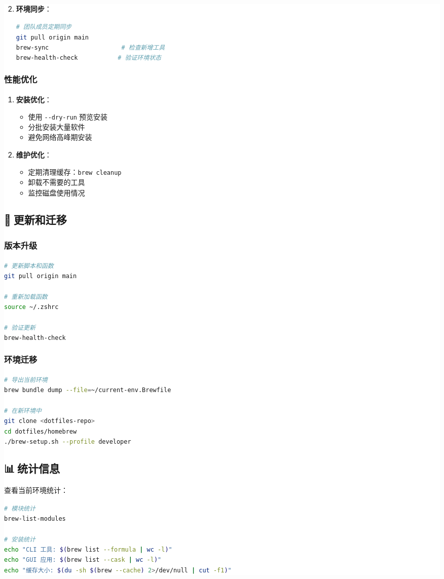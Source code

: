2. **环境同步**：
   ```bash
   # 团队成员定期同步
   git pull origin main
   brew-sync                    # 检查新增工具
   brew-health-check           # 验证环境状态
   ```

### 性能优化

1. **安装优化**：
   - 使用 `--dry-run` 预览安装
   - 分批安装大量软件
   - 避免网络高峰期安装

2. **维护优化**：
   - 定期清理缓存：`brew cleanup`
   - 卸载不需要的工具
   - 监控磁盘使用情况

## 🔄 更新和迁移

### 版本升级

```bash
# 更新脚本和函数
git pull origin main

# 重新加载函数
source ~/.zshrc

# 验证更新
brew-health-check
```

### 环境迁移

```bash
# 导出当前环境
brew bundle dump --file=~/current-env.Brewfile

# 在新环境中
git clone <dotfiles-repo>
cd dotfiles/homebrew
./brew-setup.sh --profile developer
```

## 📊 统计信息

查看当前环境统计：

```bash
# 模块统计
brew-list-modules

# 安装统计  
echo "CLI 工具: $(brew list --formula | wc -l)"
echo "GUI 应用: $(brew list --cask | wc -l)"
echo "缓存大小: $(du -sh $(brew --cache) 2>/dev/null | cut -f1)"
```
